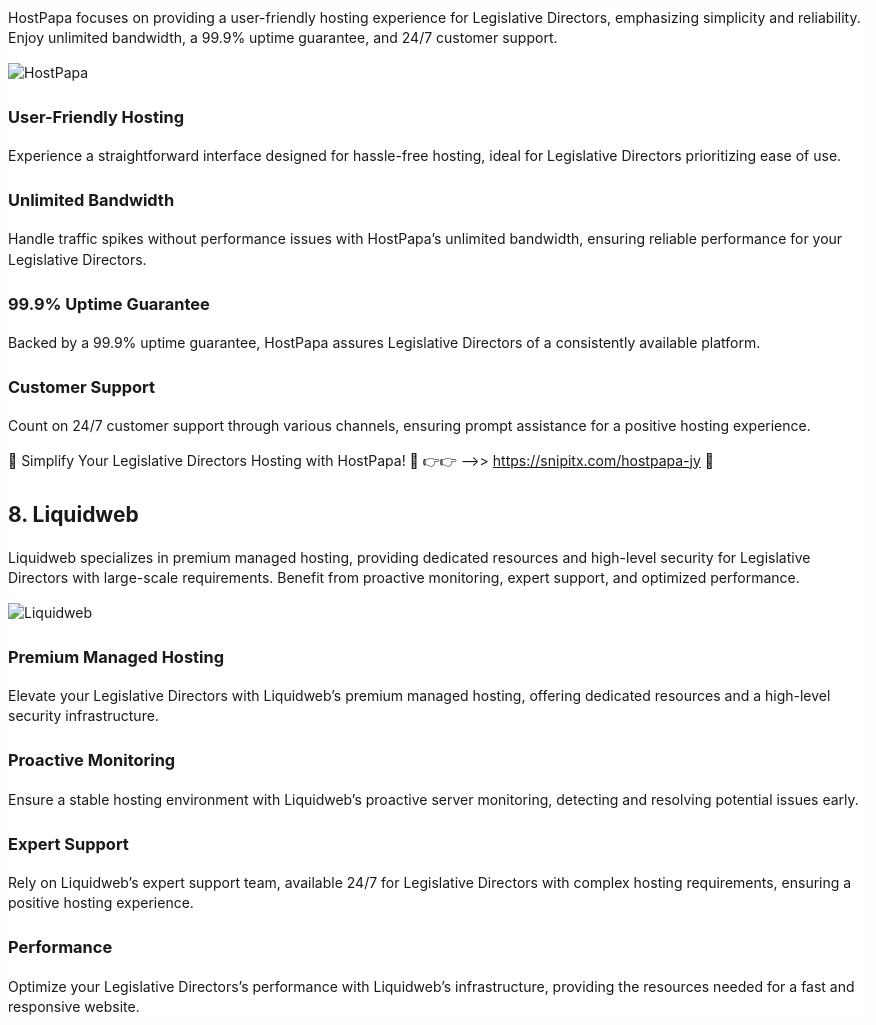 HostPapa focuses on providing a user-friendly hosting experience for Legislative Directors, emphasizing simplicity and reliability. Enjoy unlimited bandwidth, a 99.9% uptime guarantee, and 24/7 customer support.

![HostPapa](https://i.imgur.com/ouDTkvl.jpeg "HostPapa Hosting")

### User-Friendly Hosting
Experience a straightforward interface designed for hassle-free hosting, ideal for Legislative Directors prioritizing ease of use.

### Unlimited Bandwidth
Handle traffic spikes without performance issues with HostPapa’s unlimited bandwidth, ensuring reliable performance for your Legislative Directors.

### 99.9% Uptime Guarantee
Backed by a 99.9% uptime guarantee, HostPapa assures Legislative Directors of a consistently available platform.

### Customer Support
Count on 24/7 customer support through various channels, ensuring prompt assistance for a positive hosting experience.

🌈 Simplify Your Legislative Directors Hosting with HostPapa! 🚀
👉👉 -->> https://snipitx.com/hostpapa-jy 🚀

## 8. Liquidweb

Liquidweb specializes in premium managed hosting, providing dedicated resources and high-level security for Legislative Directors with large-scale requirements. Benefit from proactive monitoring, expert support, and optimized performance.

![Liquidweb](https://i.imgur.com/4IvT9SC.jpeg "Liquidweb Hosting")

### Premium Managed Hosting
Elevate your Legislative Directors with Liquidweb’s premium managed hosting, offering dedicated resources and a high-level security infrastructure.

### Proactive Monitoring
Ensure a stable hosting environment with Liquidweb’s proactive server monitoring, detecting and resolving potential issues early.

### Expert Support
Rely on Liquidweb’s expert support team, available 24/7 for Legislative Directors with complex hosting requirements, ensuring a positive hosting experience.

### Performance
Optimize your Legislative Directors’s performance with Liquidweb’s infrastructure, providing the resources needed for a fast and responsive website.
